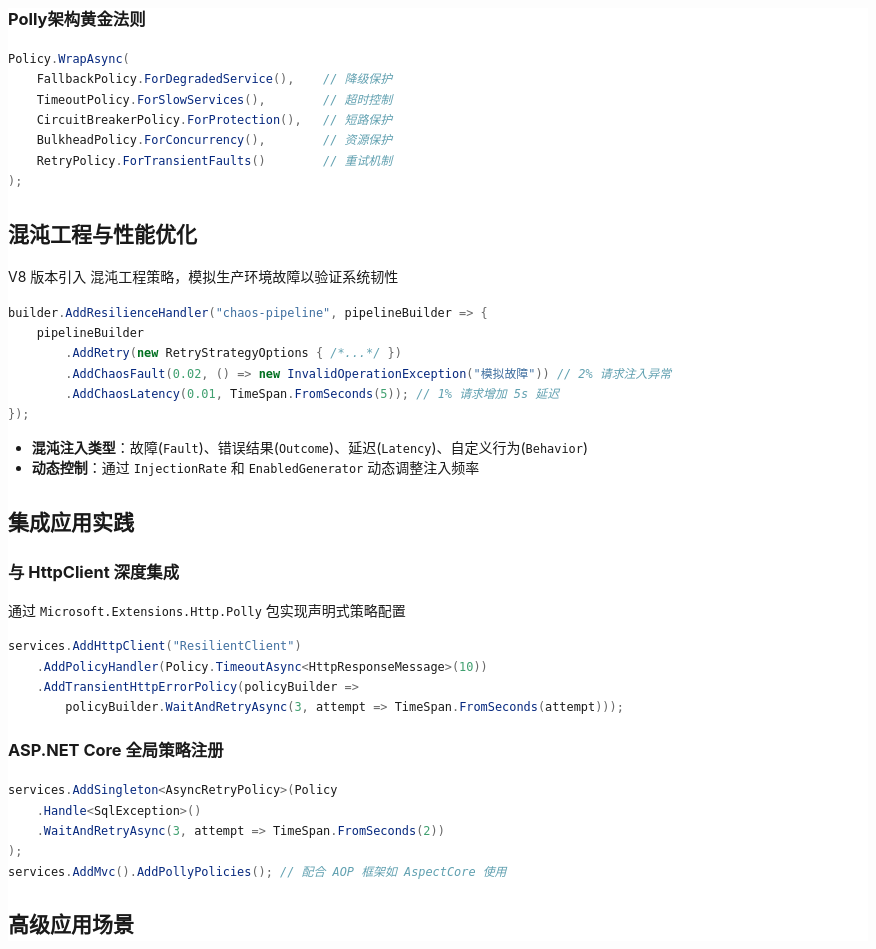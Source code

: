 ### Polly架构黄金法则 ###

```csharp
Policy.WrapAsync(
    FallbackPolicy.ForDegradedService(),    // 降级保护
    TimeoutPolicy.ForSlowServices(),        // 超时控制
    CircuitBreakerPolicy.ForProtection(),   // 短路保护
    BulkheadPolicy.ForConcurrency(),        // 资源保护
    RetryPolicy.ForTransientFaults()        // 重试机制
);
```

## 混沌工程与性能优化 ##

V8 版本引入 混沌工程策略，模拟生产环境故障以验证系统韧性

```csharp
builder.AddResilienceHandler("chaos-pipeline", pipelineBuilder => {
    pipelineBuilder
        .AddRetry(new RetryStrategyOptions { /*...*/ })
        .AddChaosFault(0.02, () => new InvalidOperationException("模拟故障")) // 2% 请求注入异常
        .AddChaosLatency(0.01, TimeSpan.FromSeconds(5)); // 1% 请求增加 5s 延迟
});
```

- **混沌注入类型**：故障(`Fault`)、错误结果(`Outcome`)、延迟(`Latency`)、自定义行为(`Behavior`)
- **动态控制**：通过 `InjectionRate` 和 `EnabledGenerator` 动态调整注入频率


## 集成应用实践 ##

### 与 HttpClient 深度集成 ###

通过 `Microsoft.Extensions.Http.Polly` 包实现声明式策略配置

```csharp
services.AddHttpClient("ResilientClient")
    .AddPolicyHandler(Policy.TimeoutAsync<HttpResponseMessage>(10))
    .AddTransientHttpErrorPolicy(policyBuilder => 
        policyBuilder.WaitAndRetryAsync(3, attempt => TimeSpan.FromSeconds(attempt)));
```

### ASP.NET Core 全局策略注册 ###

```csharp
services.AddSingleton<AsyncRetryPolicy>(Policy
    .Handle<SqlException>()
    .WaitAndRetryAsync(3, attempt => TimeSpan.FromSeconds(2))
);
services.AddMvc().AddPollyPolicies(); // 配合 AOP 框架如 AspectCore 使用
```

## 高级应用场景 ##
